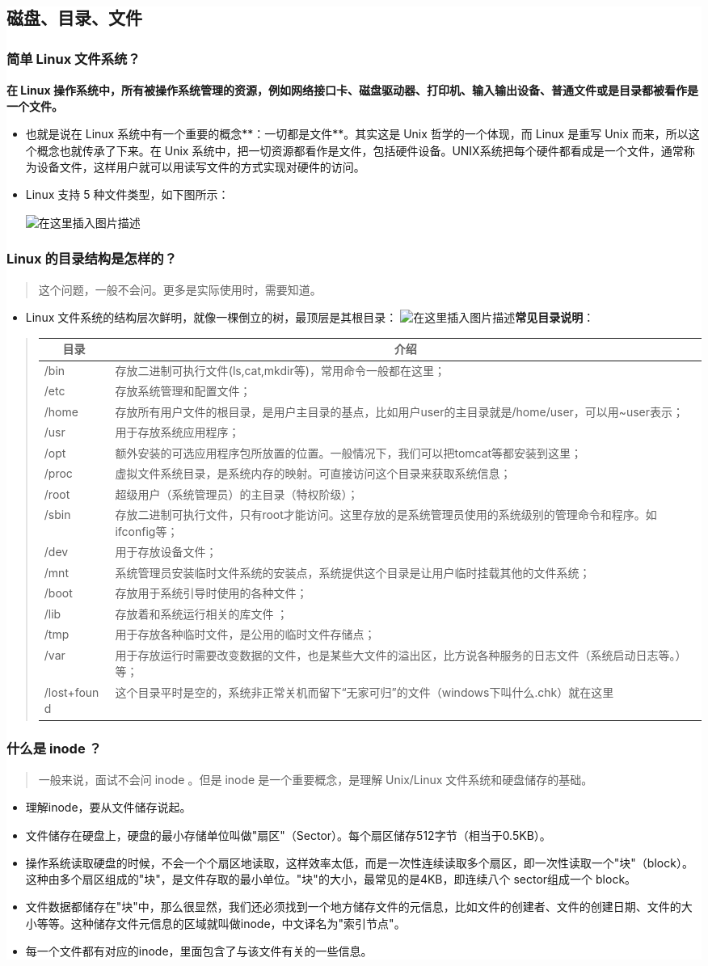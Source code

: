 ## 磁盘、目录、文件

### 简单 Linux 文件系统？

**在 Linux 操作系统中，所有被操作系统管理的资源，例如网络接口卡、磁盘驱动器、打印机、输入输出设备、普通文件或是目录都被看作是一个文件。**

*   也就是说在 Linux 系统中有一个重要的概念**：一切都是文件**。其实这是 Unix 哲学的一个体现，而 Linux 是重写 Unix 而来，所以这个概念也就传承了下来。在 Unix 系统中，把一切资源都看作是文件，包括硬件设备。UNIX系统把每个硬件都看成是一个文件，通常称为设备文件，这样用户就可以用读写文件的方式实现对硬件的访问。

*   Linux 支持 5 种文件类型，如下图所示：

    ![在这里插入图片描述](https://p1-jj.byteimg.com/tos-cn-i-t2oaga2asx/gold-user-assets/2020/4/14/171744a2d70c1faf~tplv-t2oaga2asx-zoom-in-crop-mark:1304:0:0:0.awebp)

### Linux 的目录结构是怎样的？

> 这个问题，一般不会问。更多是实际使用时，需要知道。

*   Linux 文件系统的结构层次鲜明，就像一棵倒立的树，最顶层是其根目录：
    ![在这里插入图片描述](https://p1-jj.byteimg.com/tos-cn-i-t2oaga2asx/gold-user-assets/2020/4/14/171744a2d6e0c867~tplv-t2oaga2asx-zoom-in-crop-mark:1304:0:0:0.awebp)**常见目录说明**：

> | 目录 | 介绍 |
> | --- | --- |
> | /bin | 存放二进制可执行文件(ls,cat,mkdir等)，常用命令一般都在这里； |
> | /etc | 存放系统管理和配置文件； |
> | /home | 存放所有用户文件的根目录，是用户主目录的基点，比如用户user的主目录就是/home/user，可以用~user表示； |
> | /usr | 用于存放系统应用程序； |
> | /opt | 额外安装的可选应用程序包所放置的位置。一般情况下，我们可以把tomcat等都安装到这里； |
> | /proc | 虚拟文件系统目录，是系统内存的映射。可直接访问这个目录来获取系统信息； |
> | /root | 超级用户（系统管理员）的主目录（特权阶级）； |
> | /sbin | 存放二进制可执行文件，只有root才能访问。这里存放的是系统管理员使用的系统级别的管理命令和程序。如ifconfig等； |
> | /dev | 用于存放设备文件； |
> | /mnt | 系统管理员安装临时文件系统的安装点，系统提供这个目录是让用户临时挂载其他的文件系统； |
> | /boot | 存放用于系统引导时使用的各种文件； |
> | /lib | 存放着和系统运行相关的库文件 ； |
> | /tmp | 用于存放各种临时文件，是公用的临时文件存储点； |
> | /var | 用于存放运行时需要改变数据的文件，也是某些大文件的溢出区，比方说各种服务的日志文件（系统启动日志等。）等； |
> | /lost+found | 这个目录平时是空的，系统非正常关机而留下“无家可归”的文件（windows下叫什么.chk）就在这里 |

### 什么是 inode ？

> 一般来说，面试不会问 inode 。但是 inode 是一个重要概念，是理解 Unix/Linux 文件系统和硬盘储存的基础。

*   理解inode，要从文件储存说起。

*   文件储存在硬盘上，硬盘的最小存储单位叫做"扇区"（Sector）。每个扇区储存512字节（相当于0.5KB）。

*   操作系统读取硬盘的时候，不会一个个扇区地读取，这样效率太低，而是一次性连续读取多个扇区，即一次性读取一个"块"（block）。这种由多个扇区组成的"块"，是文件存取的最小单位。"块"的大小，最常见的是4KB，即连续八个 sector组成一个 block。

*   文件数据都储存在"块"中，那么很显然，我们还必须找到一个地方储存文件的元信息，比如文件的创建者、文件的创建日期、文件的大小等等。这种储存文件元信息的区域就叫做inode，中文译名为"索引节点"。

*   每一个文件都有对应的inode，里面包含了与该文件有关的一些信息。
